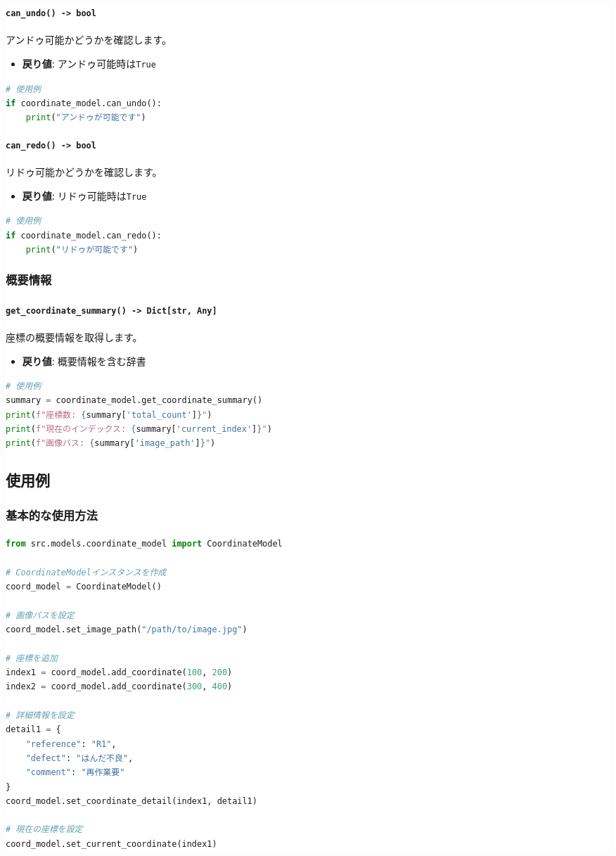#### `can_undo() -> bool`

アンドゥ可能かどうかを確認します。

- **戻り値**: アンドゥ可能時は`True`

```python
# 使用例
if coordinate_model.can_undo():
    print("アンドゥが可能です")
```

#### `can_redo() -> bool`

リドゥ可能かどうかを確認します。

- **戻り値**: リドゥ可能時は`True`

```python
# 使用例
if coordinate_model.can_redo():
    print("リドゥが可能です")
```

### 概要情報

#### `get_coordinate_summary() -> Dict[str, Any]`

座標の概要情報を取得します。

- **戻り値**: 概要情報を含む辞書

```python
# 使用例
summary = coordinate_model.get_coordinate_summary()
print(f"座標数: {summary['total_count']}")
print(f"現在のインデックス: {summary['current_index']}")
print(f"画像パス: {summary['image_path']}")
```

## 使用例

### 基本的な使用方法

```python
from src.models.coordinate_model import CoordinateModel

# CoordinateModelインスタンスを作成
coord_model = CoordinateModel()

# 画像パスを設定
coord_model.set_image_path("/path/to/image.jpg")

# 座標を追加
index1 = coord_model.add_coordinate(100, 200)
index2 = coord_model.add_coordinate(300, 400)

# 詳細情報を設定
detail1 = {
    "reference": "R1",
    "defect": "はんだ不良",
    "comment": "再作業要"
}
coord_model.set_coordinate_detail(index1, detail1)

# 現在の座標を設定
coord_model.set_current_coordinate(index1)

```
